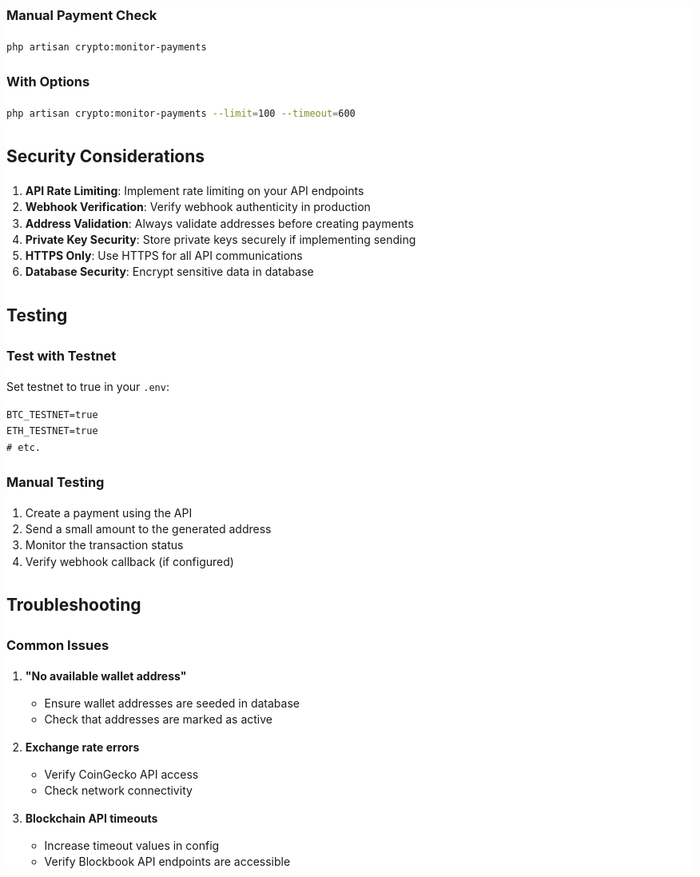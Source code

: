 ### Manual Payment Check
```bash
php artisan crypto:monitor-payments
```

### With Options
```bash
php artisan crypto:monitor-payments --limit=100 --timeout=600
```

## Security Considerations

1. **API Rate Limiting**: Implement rate limiting on your API endpoints
2. **Webhook Verification**: Verify webhook authenticity in production
3. **Address Validation**: Always validate addresses before creating payments
4. **Private Key Security**: Store private keys securely if implementing sending
5. **HTTPS Only**: Use HTTPS for all API communications
6. **Database Security**: Encrypt sensitive data in database

## Testing

### Test with Testnet

Set testnet to true in your `.env`:
```env
BTC_TESTNET=true
ETH_TESTNET=true
# etc.
```

### Manual Testing

1. Create a payment using the API
2. Send a small amount to the generated address
3. Monitor the transaction status
4. Verify webhook callback (if configured)

## Troubleshooting

### Common Issues

1. **"No available wallet address"**
   - Ensure wallet addresses are seeded in database
   - Check that addresses are marked as active

2. **Exchange rate errors**
   - Verify CoinGecko API access
   - Check network connectivity

3. **Blockchain API timeouts**
   - Increase timeout values in config
   - Verify Blockbook API endpoints are accessible
